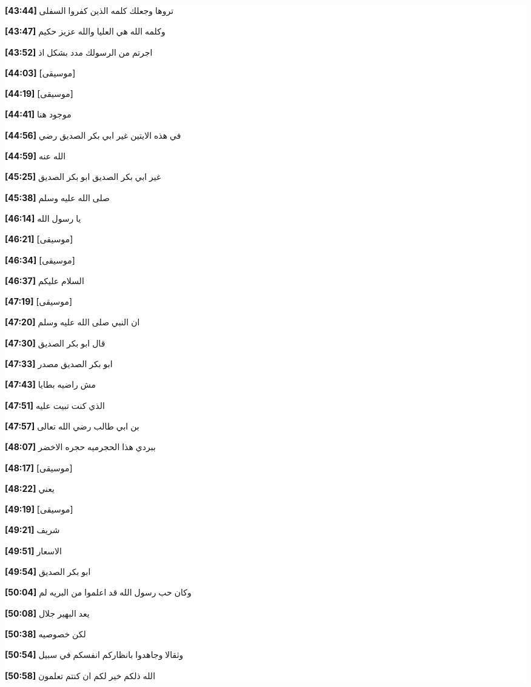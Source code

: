 **[43:44]** تروها وجعلك كلمه الذين كفروا السفلى

**[43:47]** وكلمه الله هي العليا والله عزيز حكيم

**[43:52]** اجرتم من الرسولك مدد بشكل اذ

**[44:03]** [موسيقى]

**[44:19]** [موسيقى]

**[44:41]** موجود هنا

**[44:56]** في هذه الايتين غير ابي بكر الصديق رضي

**[44:59]** الله عنه

**[45:25]** غير ابي بكر الصديق ابو بكر الصديق

**[45:38]** صلى الله عليه وسلم

**[46:14]** يا رسول الله

**[46:21]** [موسيقى]

**[46:34]** [موسيقى]

**[46:37]** السلام عليكم

**[47:19]** [موسيقى]

**[47:20]** ان النبي صلى الله عليه وسلم

**[47:30]** قال ابو بكر الصديق

**[47:33]** ابو بكر الصديق مصدر

**[47:43]** مش راضيه بطايا

**[47:51]** الذي كنت تبيت عليه

**[47:57]** بن ابي طالب رضي الله تعالى

**[48:07]** ببردي هذا الحجرميه حجره الاخضر

**[48:17]** [موسيقى]

**[48:22]** يعني

**[49:19]** [موسيقى]

**[49:21]** شريف

**[49:51]** الاسعار

**[49:54]** ابو بكر الصديق

**[50:04]** وكان حب رسول الله قد اعلموا من البريه لم

**[50:08]** يعد البهير جلال

**[50:38]** لكن خصوصيه

**[50:54]** وثقالا وجاهدوا بانظاركم انفسكم في سبيل

**[50:58]** الله ذلكم خير لكم ان كنتم تعلمون
